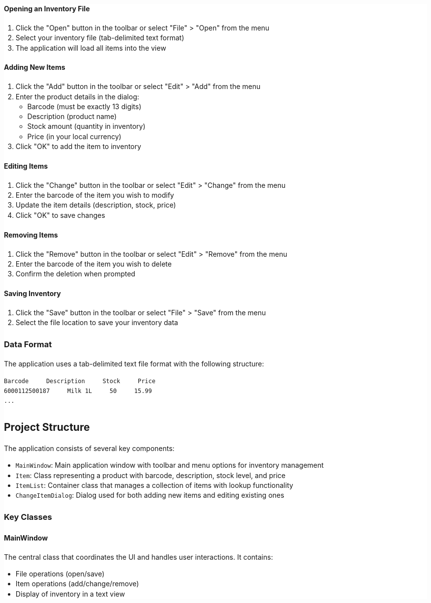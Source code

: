 #### Opening an Inventory File
1. Click the "Open" button in the toolbar or select "File" > "Open" from the menu
2. Select your inventory file (tab-delimited text format)
3. The application will load all items into the view

#### Adding New Items
1. Click the "Add" button in the toolbar or select "Edit" > "Add" from the menu
2. Enter the product details in the dialog:
   - Barcode (must be exactly 13 digits)
   - Description (product name)
   - Stock amount (quantity in inventory)
   - Price (in your local currency)
3. Click "OK" to add the item to inventory

#### Editing Items
1. Click the "Change" button in the toolbar or select "Edit" > "Change" from the menu
2. Enter the barcode of the item you wish to modify
3. Update the item details (description, stock, price)
4. Click "OK" to save changes

#### Removing Items
1. Click the "Remove" button in the toolbar or select "Edit" > "Remove" from the menu
2. Enter the barcode of the item you wish to delete
3. Confirm the deletion when prompted

#### Saving Inventory
1. Click the "Save" button in the toolbar or select "File" > "Save" from the menu
2. Select the file location to save your inventory data

### Data Format

The application uses a tab-delimited text file format with the following structure:
```
Barcode     Description     Stock     Price
6000112500187     Milk 1L     50     15.99
...
```

## Project Structure

The application consists of several key components:

- `MainWindow`: Main application window with toolbar and menu options for inventory management
- `Item`: Class representing a product with barcode, description, stock level, and price
- `ItemList`: Container class that manages a collection of items with lookup functionality
- `ChangeItemDialog`: Dialog used for both adding new items and editing existing ones

### Key Classes

#### MainWindow
The central class that coordinates the UI and handles user interactions. It contains:
- File operations (open/save)
- Item operations (add/change/remove)
- Display of inventory in a text view
